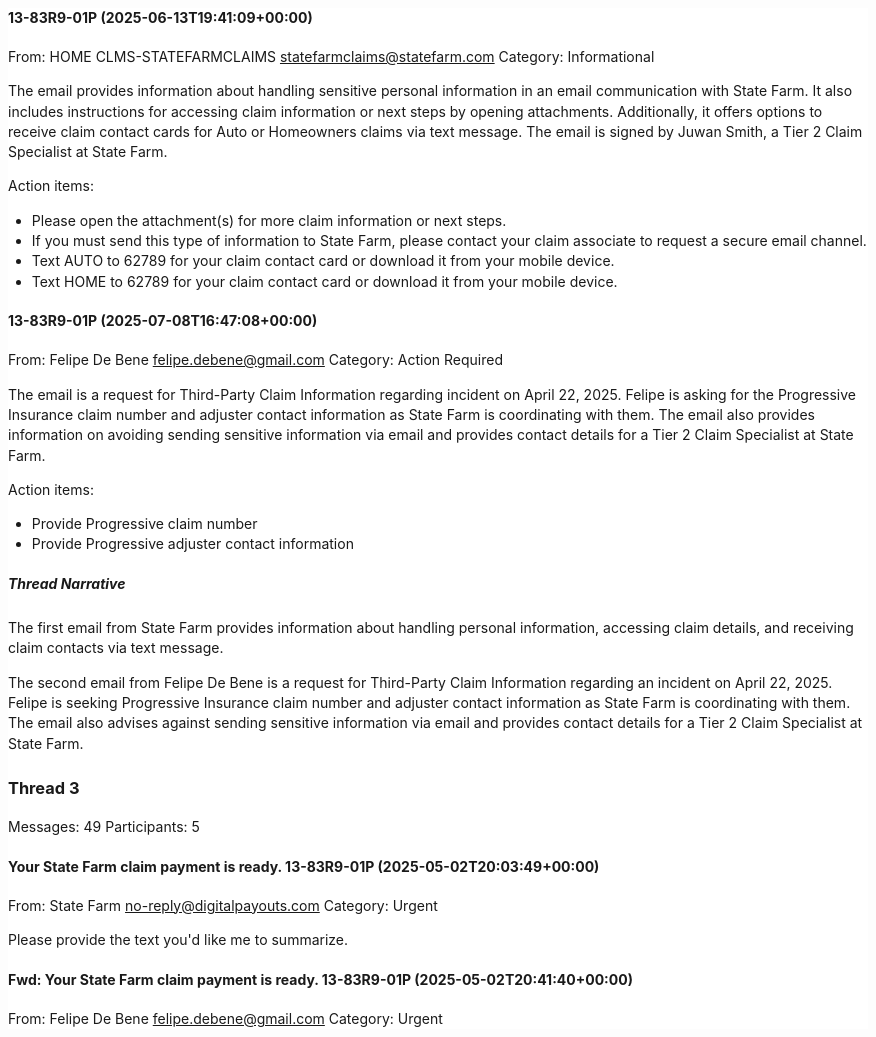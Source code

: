 #### 13-83R9-01P (2025-06-13T19:41:09+00:00)
From: HOME CLMS-STATEFARMCLAIMS <statefarmclaims@statefarm.com>
Category: Informational

The email provides information about handling sensitive personal information in an email communication with State Farm. It also includes instructions for accessing claim information or next steps by opening attachments. Additionally, it offers options to receive claim contact cards for Auto or Homeowners claims via text message. The email is signed by Juwan Smith, a Tier 2 Claim Specialist at State Farm.

Action items:
- Please open the attachment(s) for more claim information or next steps.
- If you must send this type of information to State Farm, please contact your claim associate to request a secure email channel.
- Text AUTO to 62789 for your claim contact card or download it from your mobile device.
- Text HOME to 62789 for your claim contact card or download it from your mobile device.

#### 13-83R9-01P (2025-07-08T16:47:08+00:00)
From: Felipe De Bene <felipe.debene@gmail.com>
Category: Action Required

The email is a request for Third-Party Claim Information regarding incident on April 22, 2025. Felipe is asking for the Progressive Insurance claim number and adjuster contact information as State Farm is coordinating with them. The email also provides information on avoiding sending sensitive information via email and provides contact details for a Tier 2 Claim Specialist at State Farm.

Action items:
- Provide Progressive claim number
- Provide Progressive adjuster contact information

##### Thread Narrative

The first email from State Farm provides information about handling personal information, accessing claim details, and receiving claim contacts via text message.

The second email from Felipe De Bene is a request for Third-Party Claim Information regarding an incident on April 22, 2025. Felipe is seeking Progressive Insurance claim number and adjuster contact information as State Farm is coordinating with them. The email also advises against sending sensitive information via email and provides contact details for a Tier 2 Claim Specialist at State Farm.

### Thread 3
Messages: 49
Participants: 5

#### Your State Farm claim payment is ready.  13-83R9-01P (2025-05-02T20:03:49+00:00)
From: State Farm <no-reply@digitalpayouts.com>
Category: Urgent

Please provide the text you'd like me to summarize.

#### Fwd: Your State Farm claim payment is ready.  13-83R9-01P (2025-05-02T20:41:40+00:00)
From: Felipe De Bene <felipe.debene@gmail.com>
Category: Urgent
